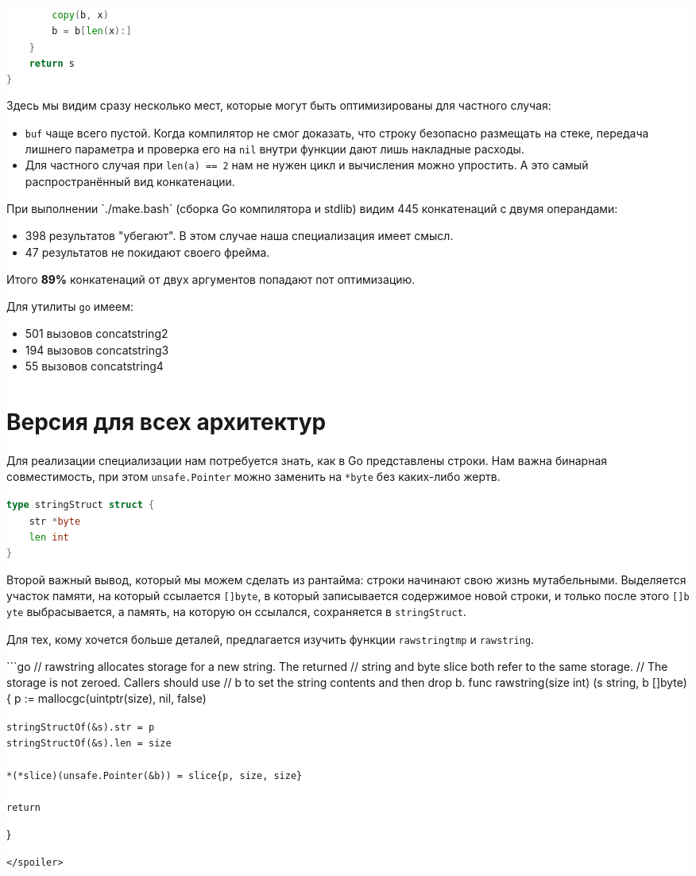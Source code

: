 ```go
		copy(b, x)
		b = b[len(x):]
	}
	return s
}
```
</spoiler>

Здесь мы видим сразу несколько мест, которые могут быть оптимизированы для частного случая:
- `buf` чаще всего пустой. Когда компилятор не смог доказать, что строку безопасно размещать на стеке, передача лишнего параметра и проверка его на `nil` внутри функции дают лишь накладные расходы.
- Для частного случая при `len(a) == 2` нам не нужен цикл и вычисления можно упростить. А это самый распространённый вид конкатенации.

<spoiler title="Статистика по использованию конкатенации">
При выполнении `./make.bash` (сборка Go компилятора и stdlib) видим 445 конкатенаций с двумя операндами:

* 398 результатов "убегают". В этом случае наша специализация имеет смысл.
* 47  результатов не покидают своего фрейма.

Итого **89%** конкатенаций от двух аргументов попадают пот оптимизацию.

Для утилиты `go` имеем:

* 501 вызовов concatstring2
* 194 вызовов concatstring3
* 55  вызовов concatstring4
</spoiler>

# Версия для всех архитектур

Для реализации специализации нам потребуется знать, как в Go представлены строки. Нам важна бинарная совместимость, при этом `unsafe.Pointer` можно заменить на `*byte` без каких-либо жертв.

```go
type stringStruct struct {
	str *byte
	len int
}
```

Второй важный вывод, который мы можем сделать из рантайма: строки начинают свою жизнь мутабельными. Выделяется участок памяти, на который ссылается `[]byte`, в который записывается содержимое новой строки, и только после этого `[]byte` выбрасывается, а память, на которую он ссылался, сохраняется в `stringStruct`. 

Для тех, кому хочется больше деталей, предлагается изучить функции `rawstringtmp` и `rawstring`.

<spoiler title="runtime.rawstring">
```go
// rawstring allocates storage for a new string. The returned
// string and byte slice both refer to the same storage.
// The storage is not zeroed. Callers should use
// b to set the string contents and then drop b.
func rawstring(size int) (s string, b []byte) {
	p := mallocgc(uintptr(size), nil, false)

	stringStructOf(&s).str = p
	stringStructOf(&s).len = size

	*(*slice)(unsafe.Pointer(&b)) = slice{p, size, size}

	return
}
```
</spoiler>
